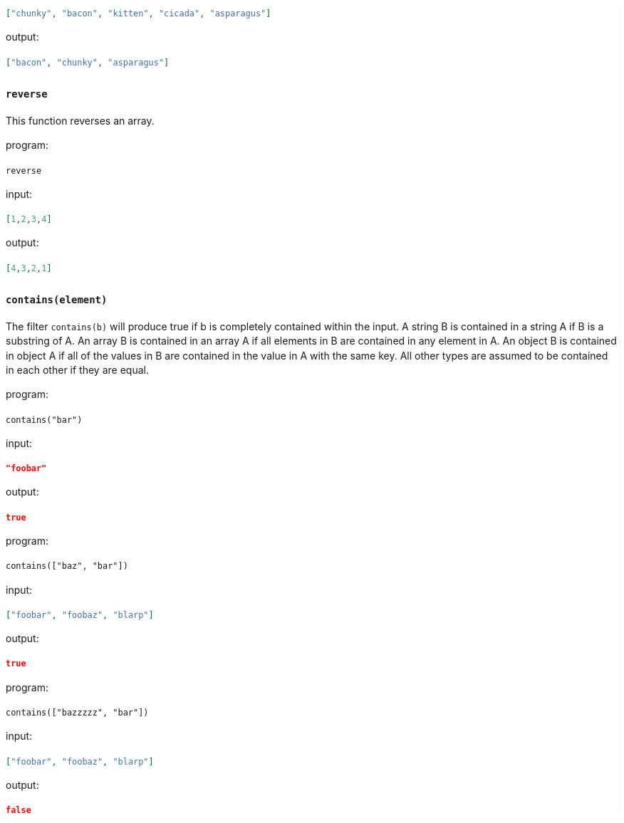 ```json
["chunky", "bacon", "kitten", "cicada", "asparagus"]
```
output:
```json
["bacon", "chunky", "asparagus"]
```
### `reverse`

This function reverses an array.

program:
```jq
reverse
```
input:
```json
[1,2,3,4]
```
output:
```json
[4,3,2,1]
```
### `contains(element)`

The filter `contains(b)` will produce true if b is
completely contained within the input. A string B is
contained in a string A if B is a substring of A. An array B
is contained in an array A if all elements in B are
contained in any element in A. An object B is contained in
object A if all of the values in B are contained in the
value in A with the same key. All other types are assumed to
be contained in each other if they are equal.

program:
```jq
contains("bar")
```
input:
```json
"foobar"
```
output:
```json
true
```
program:
```jq
contains(["baz", "bar"])
```
input:
```json
["foobar", "foobaz", "blarp"]
```
output:
```json
true
```
program:
```jq
contains(["bazzzzz", "bar"])
```
input:
```json
["foobar", "foobaz", "blarp"]
```
output:
```json
false
```